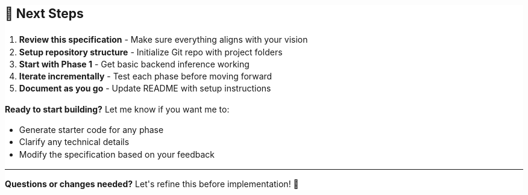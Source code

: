 ## 🎯 Next Steps

1. **Review this specification** - Make sure everything aligns with your vision
2. **Setup repository structure** - Initialize Git repo with project folders
3. **Start with Phase 1** - Get basic backend inference working
4. **Iterate incrementally** - Test each phase before moving forward
5. **Document as you go** - Update README with setup instructions

**Ready to start building?** Let me know if you want me to:
- Generate starter code for any phase
- Clarify any technical details
- Modify the specification based on your feedback

---

**Questions or changes needed?** Let's refine this before implementation! 🚀
